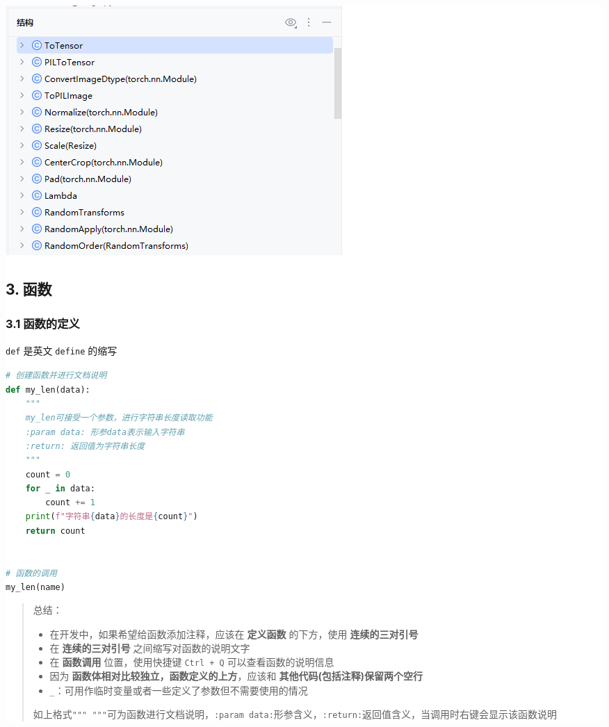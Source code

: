![16](./JUN‘s_Python_learning.assets/16.png)

## 3. 函数

### 3.1 函数的定义

`def` 是英文 `define` 的缩写

```python
# 创建函数并进行文档说明
def my_len(data):
    """
    my_len可接受一个参数，进行字符串长度读取功能
    :param data: 形参data表示输入字符串
    :return: 返回值为字符串长度
    """
    count = 0
    for _ in data:
        count += 1
    print(f"字符串{data}的长度是{count}")
    return count


# 函数的调用
my_len(name)
```

> 总结：
>
> - 在开发中，如果希望给函数添加注释，应该在 **定义函数** 的下方，使用 **连续的三对引号**
> - 在 **连续的三对引号** 之间缩写对函数的说明文字
> - 在 **函数调用** 位置，使用快捷键 `Ctrl + Q` 可以查看函数的说明信息
> - 因为 **函数体相对比较独立，函数定义的上方**，应该和 **其他代码(包括注释)保留两个空行**
> - `_`：可用作临时变量或者一些定义了参数但不需要使用的情况
>
> 如上格式`""" """`可为函数进行文档说明，`:param data:`形参含义，`:return:`返回值含义，当调用时右键会显示该函数说明
>
